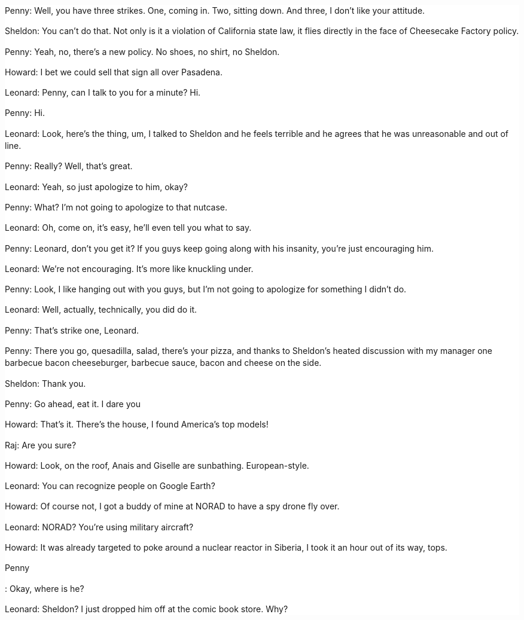 Penny: Well, you have three strikes. One, coming in. Two, sitting down. And three, I don’t like your attitude.

Sheldon: You can’t do that. Not only is it a violation of California state law, it flies directly in the face of Cheesecake Factory policy.

Penny: Yeah, no, there’s a new policy. No shoes, no shirt, no Sheldon.

Howard: I bet we could sell that sign all over Pasadena.

Leonard: Penny, can I talk to you for a minute? Hi.

Penny: Hi.

Leonard: Look, here’s the thing, um, I talked to Sheldon and he feels terrible and he agrees that he was unreasonable and out of line.

Penny: Really? Well, that’s great.

Leonard: Yeah, so just apologize to him, okay?

Penny: What? I’m not going to apologize to that nutcase.

Leonard: Oh, come on, it’s easy, he’ll even tell you what to say.

Penny: Leonard, don’t you get it? If you guys keep going along with his insanity, you’re just encouraging him.

Leonard: We’re not encouraging. It’s more like knuckling under.

Penny: Look, I like hanging out with you guys, but I’m not going to apologize for something I didn’t do.

Leonard: Well, actually, technically, you did do it.

Penny: That’s strike one, Leonard.

Penny: There you go, quesadilla, salad, there’s your pizza, and thanks to Sheldon’s heated discussion with my manager one barbecue bacon cheeseburger, barbecue sauce, bacon and cheese on the side.

Sheldon: Thank you.

Penny: Go ahead, eat it. I dare you

Howard: That’s it. There’s the house, I found America’s top models!

Raj: Are you sure?

Howard: Look, on the roof, Anais and Giselle are sunbathing. European-style.

Leonard: You can recognize people on Google Earth?

Howard: Of course not, I got a buddy of mine at NORAD to have a spy drone fly over.

Leonard: NORAD? You’re using military aircraft?

Howard: It was already targeted to poke around a nuclear reactor in Siberia, I took it an hour out of its way, tops.

Penny 

: Okay, where is he?

Leonard: Sheldon? I just dropped him off at the comic book store. Why?
